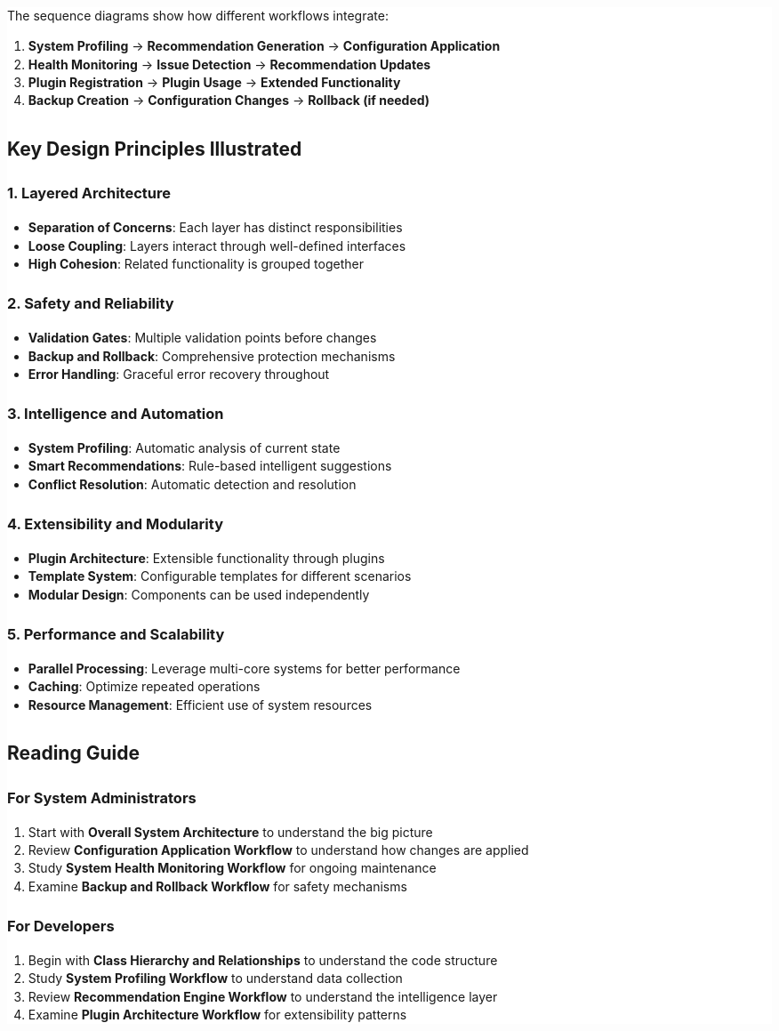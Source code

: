 The sequence diagrams show how different workflows integrate:

1. **System Profiling** → **Recommendation Generation** → **Configuration Application**
2. **Health Monitoring** → **Issue Detection** → **Recommendation Updates**
3. **Plugin Registration** → **Plugin Usage** → **Extended Functionality**
4. **Backup Creation** → **Configuration Changes** → **Rollback (if needed)**

## Key Design Principles Illustrated

### 1. Layered Architecture

- **Separation of Concerns**: Each layer has distinct responsibilities
- **Loose Coupling**: Layers interact through well-defined interfaces
- **High Cohesion**: Related functionality is grouped together

### 2. Safety and Reliability

- **Validation Gates**: Multiple validation points before changes
- **Backup and Rollback**: Comprehensive protection mechanisms
- **Error Handling**: Graceful error recovery throughout

### 3. Intelligence and Automation

- **System Profiling**: Automatic analysis of current state
- **Smart Recommendations**: Rule-based intelligent suggestions
- **Conflict Resolution**: Automatic detection and resolution

### 4. Extensibility and Modularity

- **Plugin Architecture**: Extensible functionality through plugins
- **Template System**: Configurable templates for different scenarios
- **Modular Design**: Components can be used independently

### 5. Performance and Scalability

- **Parallel Processing**: Leverage multi-core systems for better performance
- **Caching**: Optimize repeated operations
- **Resource Management**: Efficient use of system resources

## Reading Guide

### For System Administrators

1. Start with **Overall System Architecture** to understand the big picture
2. Review **Configuration Application Workflow** to understand how changes are applied
3. Study **System Health Monitoring Workflow** for ongoing maintenance
4. Examine **Backup and Rollback Workflow** for safety mechanisms

### For Developers

1. Begin with **Class Hierarchy and Relationships** to understand the code structure
2. Study **System Profiling Workflow** to understand data collection
3. Review **Recommendation Engine Workflow** to understand the intelligence layer
4. Examine **Plugin Architecture Workflow** for extensibility patterns
